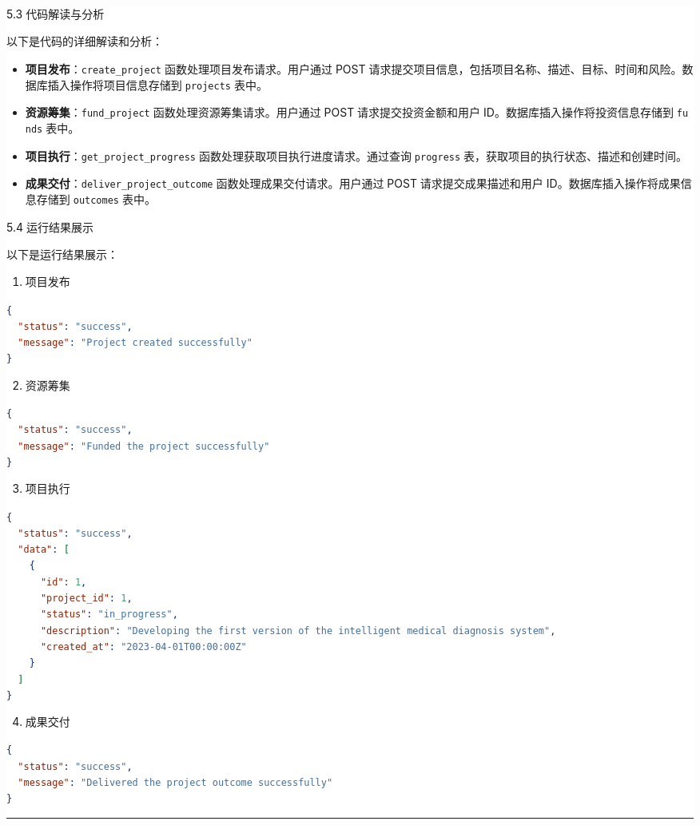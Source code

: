 5.3 代码解读与分析

以下是代码的详细解读和分析：

- **项目发布**：`create_project` 函数处理项目发布请求。用户通过 POST 请求提交项目信息，包括项目名称、描述、目标、时间和风险。数据库插入操作将项目信息存储到 `projects` 表中。

- **资源筹集**：`fund_project` 函数处理资源筹集请求。用户通过 POST 请求提交投资金额和用户 ID。数据库插入操作将投资信息存储到 `funds` 表中。

- **项目执行**：`get_project_progress` 函数处理获取项目执行进度请求。通过查询 `progress` 表，获取项目的执行状态、描述和创建时间。

- **成果交付**：`deliver_project_outcome` 函数处理成果交付请求。用户通过 POST 请求提交成果描述和用户 ID。数据库插入操作将成果信息存储到 `outcomes` 表中。

5.4 运行结果展示

以下是运行结果展示：

1. 项目发布

```json
{
  "status": "success",
  "message": "Project created successfully"
}
```

2. 资源筹集

```json
{
  "status": "success",
  "message": "Funded the project successfully"
}
```

3. 项目执行

```json
{
  "status": "success",
  "data": [
    {
      "id": 1,
      "project_id": 1,
      "status": "in_progress",
      "description": "Developing the first version of the intelligent medical diagnosis system",
      "created_at": "2023-04-01T00:00:00Z"
    }
  ]
}
```

4. 成果交付

```json
{
  "status": "success",
  "message": "Delivered the project outcome successfully"
}
```

---